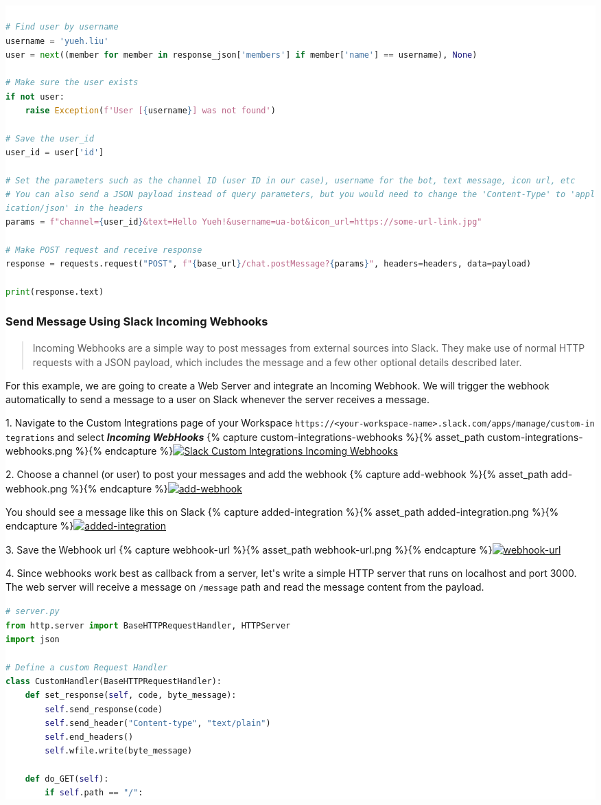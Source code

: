 ```Python

# Find user by username
username = 'yueh.liu'
user = next((member for member in response_json['members'] if member['name'] == username), None)

# Make sure the user exists
if not user:
    raise Exception(f'User [{username}] was not found')

# Save the user_id
user_id = user['id']

# Set the parameters such as the channel ID (user ID in our case), username for the bot, text message, icon url, etc
# You can also send a JSON payload instead of query parameters, but you would need to change the 'Content-Type' to 'application/json' in the headers
params = f"channel={user_id}&text=Hello Yueh!&username=ua-bot&icon_url=https://some-url-link.jpg"

# Make POST request and receive response
response = requests.request("POST", f"{base_url}/chat.postMessage?{params}", headers=headers, data=payload)

print(response.text)
```

### Send Message Using Slack Incoming Webhooks
> Incoming Webhooks are a simple way to post messages from external sources into Slack. They make use of normal HTTP requests with a JSON payload, which includes the message and a few other optional details described later.

For this example, we are going to create a Web Server and integrate an Incoming Webhook. We will trigger the webhook automatically to send a message to a user on Slack whenever the server receives a message.

1\. Navigate to the Custom Integrations page of your Workspace `https://<your-workspace-name>.slack.com/apps/manage/custom-integrations` and select ***Incoming WebHooks***
{% capture custom-integrations-webhooks %}{% asset_path custom-integrations-webhooks.png %}{% endcapture %}<a href="{{ custom-integrations-webhooks }}" data-fancybox="gallery" data-caption="Slack Custom Integrations Incoming Webhooks"><img src="{{ custom-integrations-webhooks }}" alt="Slack Custom Integrations Incoming Webhooks" class="img-fluid img-thumbnail"></a>

2\. Choose a channel (or user) to post your messages and add the webhook {% capture add-webhook %}{% asset_path add-webhook.png %}{% endcapture %}<a href="{{ add-webhook }}" data-fancybox="gallery" data-caption="Add an Incoming Webhook"><img src="{{ add-webhook }}" alt="add-webhook" class="img-fluid img-thumbnail"></a>    

You should see a message like this on Slack
{% capture added-integration %}{% asset_path added-integration.png %}{% endcapture %}<a href="{{ added-integration }}" data-fancybox="gallery" data-caption="Added Webhook Integration"><img src="{{ added-integration }}" alt="added-integration" class="img-fluid img-thumbnail"></a>

3\. Save the Webhook url {% capture webhook-url %}{% asset_path webhook-url.png %}{% endcapture %}<a href="{{ webhook-url }}" data-fancybox="gallery" data-caption="Slack Webhook url"><img src="{{ webhook-url }}" alt="webhook-url" class="img-fluid img-thumbnail"></a>

4\. Since webhooks work best as callback from a server, let's write a simple HTTP server that runs on localhost and port 3000. The web server will receive a message on `/message` path and read the message content from the payload.

```Python
# server.py
from http.server import BaseHTTPRequestHandler, HTTPServer
import json

# Define a custom Request Handler
class CustomHandler(BaseHTTPRequestHandler):
    def set_response(self, code, byte_message):
        self.send_response(code)
        self.send_header("Content-type", "text/plain")
        self.end_headers()
        self.wfile.write(byte_message)

    def do_GET(self):
        if self.path == "/":
```

[webhook-vs-api]: https://sendgrid.com/blog/webhook-vs-api-whats-difference/
[soap-vs-rest-vs-graphql-vs-rpc]: https://www.altexsoft.com/blog/soap-vs-rest-vs-graphql-vs-rpc/
[slack-api-list]: https://api.slack.com/bot-users#api_methods_available_to_bots
[post-message]: https://api.slack.com/methods/chat.postMessage
[users-list]: https://api.slack.com/methods/users.list
[slack-webhooks]: https://api.slack.com/messaging/webhooks
[slack-bots]: https://api.slack.com/bot-users
[google-map-api]: https://developers.google.com/maps/documentation
[youtube-api]: https://developers.google.com/youtube/v3/getting-started
[http-server]: https://docs.python.org/3/library/http.server.html
[http-server-example]: https://gist.github.com/mdonkers/63e115cc0c79b4f6b8b3a6b797e485c7